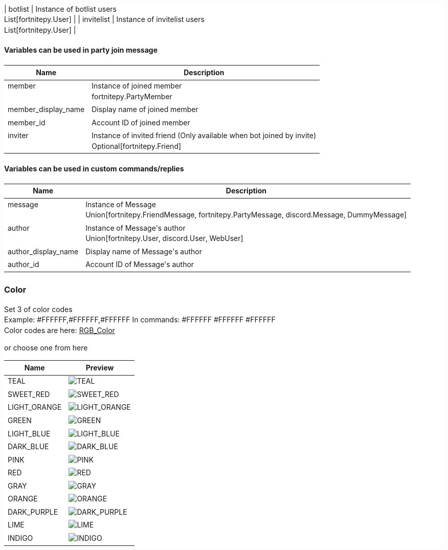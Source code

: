 |  botlist  |  Instance of botlist users<br>List[fortnitepy.User]  |
|  invitelist  |  Instance of invitelist users<br>List[fortnitepy.User]  |

#### Variables can be used in party join message
|  Name  |  Description  |
| --- | --- |
|  member  |  Instance of joined member<br>fortnitepy.PartyMember  |
|  member_display_name  |  Display name of joined member  |
|  member_id  |  Account ID of joined member  |
|  inviter  |  Instance of invited friend (Only available when bot joined by invite)<br>Optional[fortnitepy.Friend]  |

#### Variables can be used in custom commands/replies
|  Name  |  Description  |
| --- | --- |
|  message  |  Instance of Message<br>Union[fortnitepy.FriendMessage, fortnitepy.PartyMessage, discord.Message, DummyMessage]  |
|  author  |  Instance of Message's author<br>Union[fortnitepy.User, discord.User, WebUser]  |
|  author_display_name  |  Display name of Message's author  |
|  author_id  |  Account ID of Message's author  |

### Color
Set 3 of color codes  
Example: #FFFFFF,#FFFFFF,#FFFFFF
In commands: #FFFFFF #FFFFFF #FFFFFF  
Color codes are here: [RGB_Color](https://www.rapidtables.com/web/color/RGB_Color.html "rapidtables.com")  

or choose one from here  

|  Name  |  Preview  |
| --- | --- |
|  TEAL  |  ![TEAL](https://user-images.githubusercontent.com/53356872/103505315-49356480-4e9d-11eb-9efe-7b4397601d75.png)  |
|  SWEET_RED  |  ![SWEET_RED](https://user-images.githubusercontent.com/53356872/103505369-69652380-4e9d-11eb-8332-ba35a22d5bc6.png)  |
|  LIGHT_ORANGE  |  ![LIGHT_ORANGE](https://user-images.githubusercontent.com/53356872/103505432-8e599680-4e9d-11eb-8996-88163d49210f.png)  |
|  GREEN  |  ![GREEN](https://user-images.githubusercontent.com/53356872/103505533-cbbe2400-4e9d-11eb-9b30-bc51705a320d.png)  |
|  LIGHT_BLUE  |  ![LIGHT_BLUE](https://user-images.githubusercontent.com/53356872/103505558-e09ab780-4e9d-11eb-99bd-6cb58634c5a7.png)  |
|  DARK_BLUE  |  ![DARK_BLUE](https://user-images.githubusercontent.com/53356872/103505598-00ca7680-4e9e-11eb-90bf-2488295586a4.png)  |
|  PINK  |  ![PINK](https://user-images.githubusercontent.com/53356872/103505630-13dd4680-4e9e-11eb-81db-f24686d296d7.png)  |
|  RED  |  ![RED](https://user-images.githubusercontent.com/53356872/103505689-366f5f80-4e9e-11eb-89f2-640375b00264.png)  |
|  GRAY  |  ![GRAY](https://user-images.githubusercontent.com/53356872/103505718-48510280-4e9e-11eb-9e58-7fa3f4c33128.png)  |
|  ORANGE  |  ![ORANGE](https://user-images.githubusercontent.com/53356872/103505467-a3362a00-4e9d-11eb-83bd-b1df0abe89dd.png)
|  DARK_PURPLE  |  ![DARK_PURPLE](https://user-images.githubusercontent.com/53356872/103505756-5c94ff80-4e9e-11eb-9559-57f566f08b9b.png)  |
|  LIME  |  ![LIME](https://user-images.githubusercontent.com/53356872/103505788-70d8fc80-4e9e-11eb-924d-1823668ab6ac.png)  |
|  INDIGO  |  ![INDIGO](https://user-images.githubusercontent.com/53356872/103505816-851cf980-4e9e-11eb-985d-ecceb4ce5967.png)

